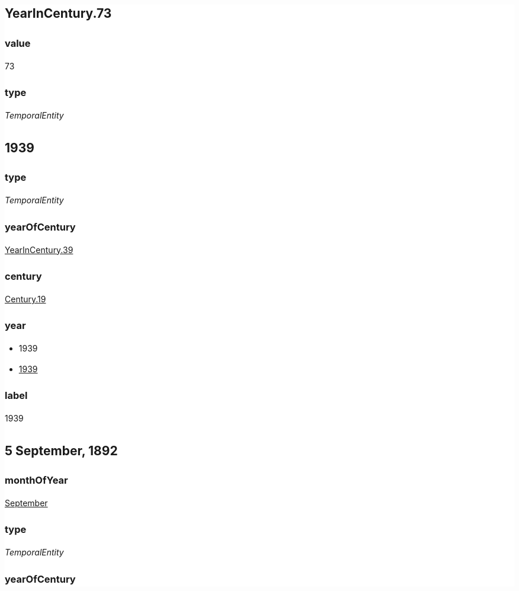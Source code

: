 ## YearInCentury.73

### value


73

### type


*TemporalEntity*

## 1939

### type


*TemporalEntity*

### yearOfCentury


[YearInCentury.39](#YearInCentury.39)

### century


[Century.19](#Century.19)

### year

 - 1939

 - [1939](#1939)

### label


1939

## 5 September, 1892

### monthOfYear


[September](#September)

### type


*TemporalEntity*

### yearOfCentury

